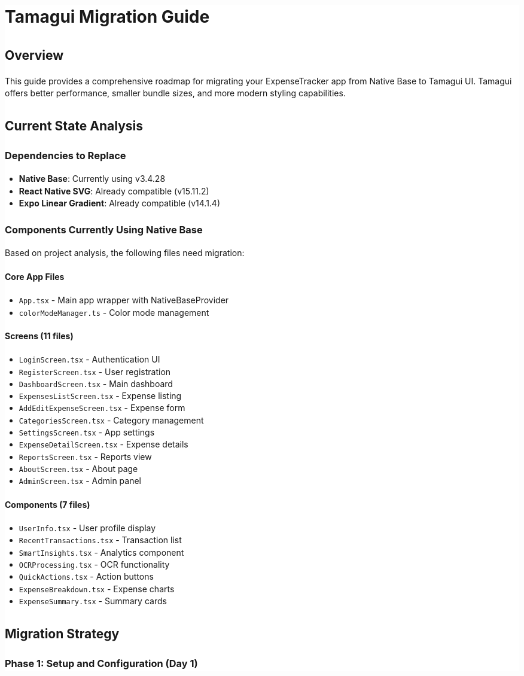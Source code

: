 # Tamagui Migration Guide

## Overview

This guide provides a comprehensive roadmap for migrating your ExpenseTracker app from Native Base to Tamagui UI. Tamagui offers better performance, smaller bundle sizes, and more modern styling capabilities.

## Current State Analysis

### Dependencies to Replace
- **Native Base**: Currently using v3.4.28
- **React Native SVG**: Already compatible (v15.11.2)
- **Expo Linear Gradient**: Already compatible (v14.1.4)

### Components Currently Using Native Base
Based on project analysis, the following files need migration:

#### Core App Files
- `App.tsx` - Main app wrapper with NativeBaseProvider
- `colorModeManager.ts` - Color mode management

#### Screens (11 files)
- `LoginScreen.tsx` - Authentication UI
- `RegisterScreen.tsx` - User registration
- `DashboardScreen.tsx` - Main dashboard
- `ExpensesListScreen.tsx` - Expense listing
- `AddEditExpenseScreen.tsx` - Expense form
- `CategoriesScreen.tsx` - Category management
- `SettingsScreen.tsx` - App settings
- `ExpenseDetailScreen.tsx` - Expense details
- `ReportsScreen.tsx` - Reports view
- `AboutScreen.tsx` - About page
- `AdminScreen.tsx` - Admin panel

#### Components (7 files)
- `UserInfo.tsx` - User profile display
- `RecentTransactions.tsx` - Transaction list
- `SmartInsights.tsx` - Analytics component
- `OCRProcessing.tsx` - OCR functionality
- `QuickActions.tsx` - Action buttons
- `ExpenseBreakdown.tsx` - Expense charts
- `ExpenseSummary.tsx` - Summary cards

## Migration Strategy

### Phase 1: Setup and Configuration (Day 1)
